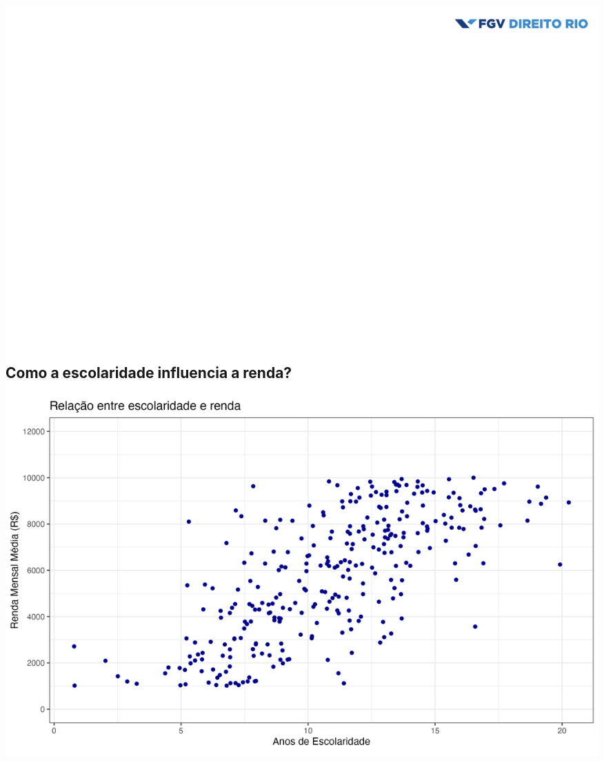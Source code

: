 


![bg](nofooter_bg.png)

## Como a escolaridade influencia a renda?

<div style="margin: auto; text-align: center;">

![w:900](pontos.png)
